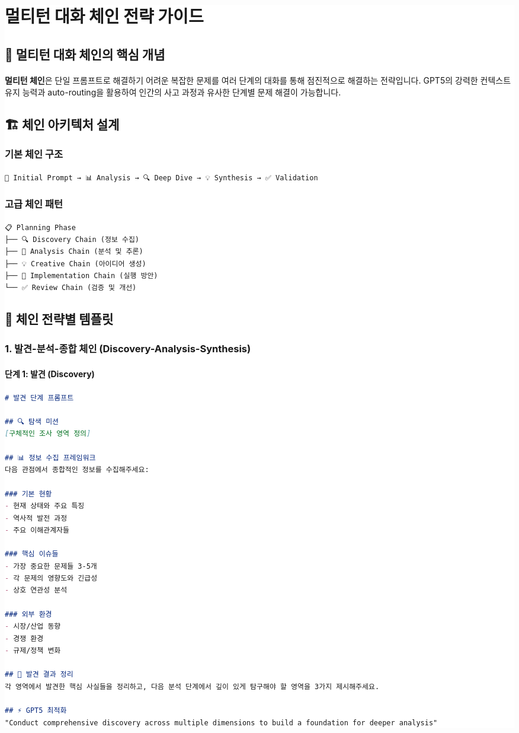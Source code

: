 # 멀티턴 대화 체인 전략 가이드

## 🎯 멀티턴 대화 체인의 핵심 개념

**멀티턴 체인**은 단일 프롬프트로 해결하기 어려운 복잡한 문제를 여러 단계의 대화를 통해 점진적으로 해결하는 전략입니다. GPT5의 강력한 컨텍스트 유지 능력과 auto-routing을 활용하여 인간의 사고 과정과 유사한 단계별 문제 해결이 가능합니다.

## 🏗️ 체인 아키텍처 설계

### 기본 체인 구조
```
🎯 Initial Prompt → 📊 Analysis → 🔍 Deep Dive → 💡 Synthesis → ✅ Validation
```

### 고급 체인 패턴
```
📋 Planning Phase
├── 🔍 Discovery Chain (정보 수집)
├── 🧠 Analysis Chain (분석 및 추론)  
├── 💡 Creative Chain (아이디어 생성)
├── 🔧 Implementation Chain (실행 방안)
└── ✅ Review Chain (검증 및 개선)
```

## 🎨 체인 전략별 템플릿

### 1. **발견-분석-종합 체인 (Discovery-Analysis-Synthesis)**

#### 단계 1: 발견 (Discovery)
```markdown
# 발견 단계 프롬프트

## 🔍 탐색 미션
[구체적인 조사 영역 정의]

## 📊 정보 수집 프레임워크
다음 관점에서 종합적인 정보를 수집해주세요:

### 기본 현황
- 현재 상태와 주요 특징
- 역사적 발전 과정
- 주요 이해관계자들

### 핵심 이슈들
- 가장 중요한 문제들 3-5개
- 각 문제의 영향도와 긴급성
- 상호 연관성 분석

### 외부 환경
- 시장/산업 동향
- 경쟁 환경
- 규제/정책 변화

## 🎯 발견 결과 정리
각 영역에서 발견한 핵심 사실들을 정리하고, 다음 분석 단계에서 깊이 있게 탐구해야 할 영역을 3가지 제시해주세요.

## ⚡ GPT5 최적화
"Conduct comprehensive discovery across multiple dimensions to build a foundation for deeper analysis"
```
